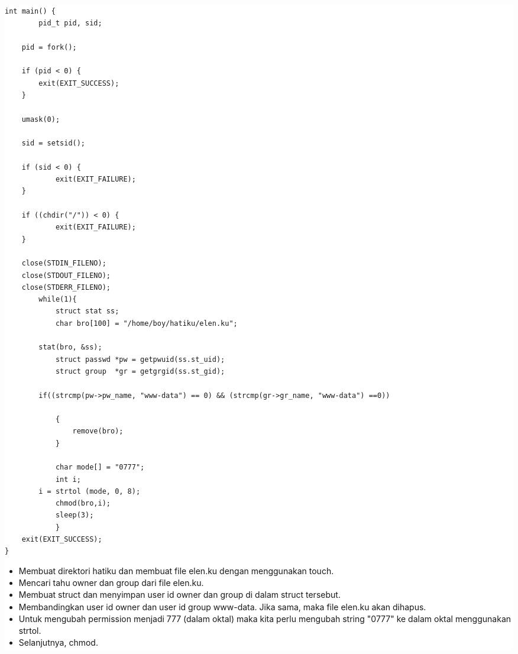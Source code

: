 ```
int main() {
    	pid_t pid, sid;

  	pid = fork();

  	if (pid < 0) {
		exit(EXIT_SUCCESS);
  	}

  	umask(0);

  	sid = setsid();

  	if (sid < 0) {
    		exit(EXIT_FAILURE);
  	}

  	if ((chdir("/")) < 0) {
    		exit(EXIT_FAILURE);
  	}

	close(STDIN_FILENO);
  	close(STDOUT_FILENO);
  	close(STDERR_FILENO);
    	while(1){
    		struct stat ss;
    		char bro[100] = "/home/boy/hatiku/elen.ku";
		
		stat(bro, &ss);
    		struct passwd *pw = getpwuid(ss.st_uid);
    		struct group  *gr = getgrgid(ss.st_gid);

		if((strcmp(pw->pw_name, "www-data") == 0) && (strcmp(gr->gr_name, "www-data") ==0))

      		{
     			remove(bro);
      		}

      		char mode[] = "0777";
      		int i;
		i = strtol (mode, 0, 8);
      		chmod(bro,i);
     		sleep(3);
    		}
   	exit(EXIT_SUCCESS);
}
```
* Membuat direktori hatiku dan membuat file elen.ku dengan menggunakan touch. 
* Mencari tahu owner dan group dari file elen.ku.
* Membuat struct dan menyimpan user id owner dan group di dalam struct tersebut.
* Membandingkan user id owner dan user id group www-data. Jika sama, maka file elen.ku akan dihapus. 
* Untuk mengubah permission menjadi 777 (dalam oktal) maka kita perlu mengubah string "0777" ke dalam oktal menggunakan strtol. 
* Selanjutnya, chmod.

